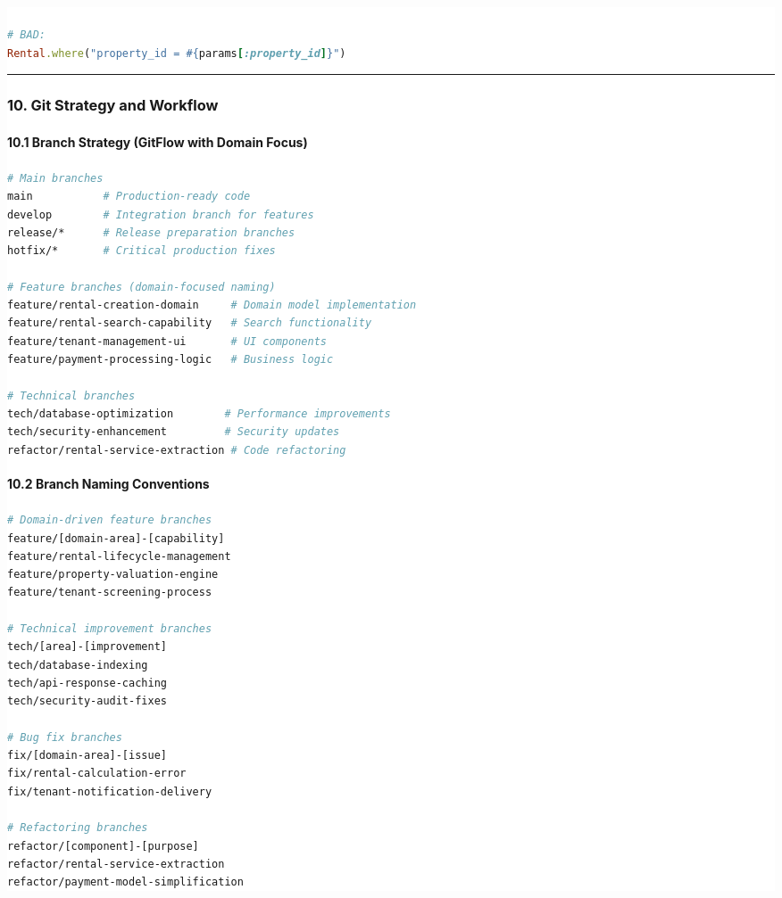 ```ruby

# BAD:
Rental.where("property_id = #{params[:property_id]}")
```

---

### **10. Git Strategy and Workflow**

#### **10.1 Branch Strategy (GitFlow with Domain Focus)**

```bash
# Main branches
main           # Production-ready code
develop        # Integration branch for features
release/*      # Release preparation branches
hotfix/*       # Critical production fixes

# Feature branches (domain-focused naming)
feature/rental-creation-domain     # Domain model implementation
feature/rental-search-capability   # Search functionality
feature/tenant-management-ui       # UI components
feature/payment-processing-logic   # Business logic

# Technical branches
tech/database-optimization        # Performance improvements
tech/security-enhancement         # Security updates
refactor/rental-service-extraction # Code refactoring
```

#### **10.2 Branch Naming Conventions**

```bash
# Domain-driven feature branches
feature/[domain-area]-[capability]
feature/rental-lifecycle-management
feature/property-valuation-engine
feature/tenant-screening-process

# Technical improvement branches
tech/[area]-[improvement]
tech/database-indexing
tech/api-response-caching
tech/security-audit-fixes

# Bug fix branches
fix/[domain-area]-[issue]
fix/rental-calculation-error
fix/tenant-notification-delivery

# Refactoring branches
refactor/[component]-[purpose]
refactor/rental-service-extraction
refactor/payment-model-simplification
```
